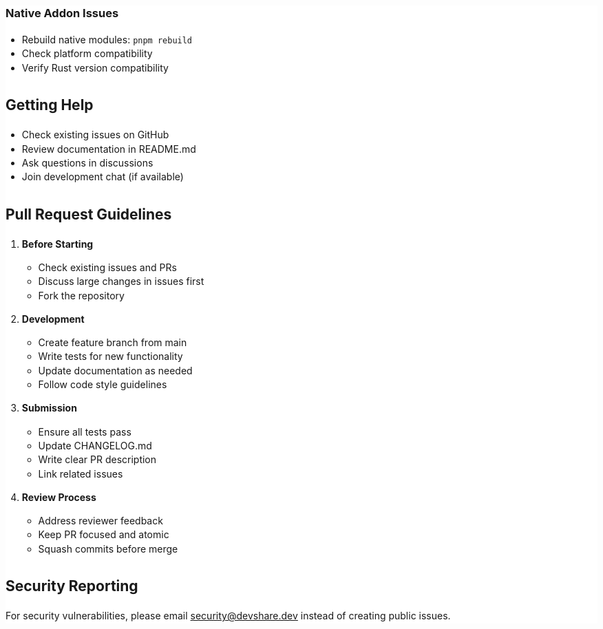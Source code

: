 ### Native Addon Issues
- Rebuild native modules: `pnpm rebuild`
- Check platform compatibility
- Verify Rust version compatibility

## Getting Help

- Check existing issues on GitHub
- Review documentation in README.md
- Ask questions in discussions
- Join development chat (if available)

## Pull Request Guidelines

1. **Before Starting**
   - Check existing issues and PRs
   - Discuss large changes in issues first
   - Fork the repository

2. **Development**
   - Create feature branch from main
   - Write tests for new functionality
   - Update documentation as needed
   - Follow code style guidelines

3. **Submission**
   - Ensure all tests pass
   - Update CHANGELOG.md
   - Write clear PR description
   - Link related issues

4. **Review Process**
   - Address reviewer feedback
   - Keep PR focused and atomic
   - Squash commits before merge

## Security Reporting

For security vulnerabilities, please email security@devshare.dev instead of creating public issues.
